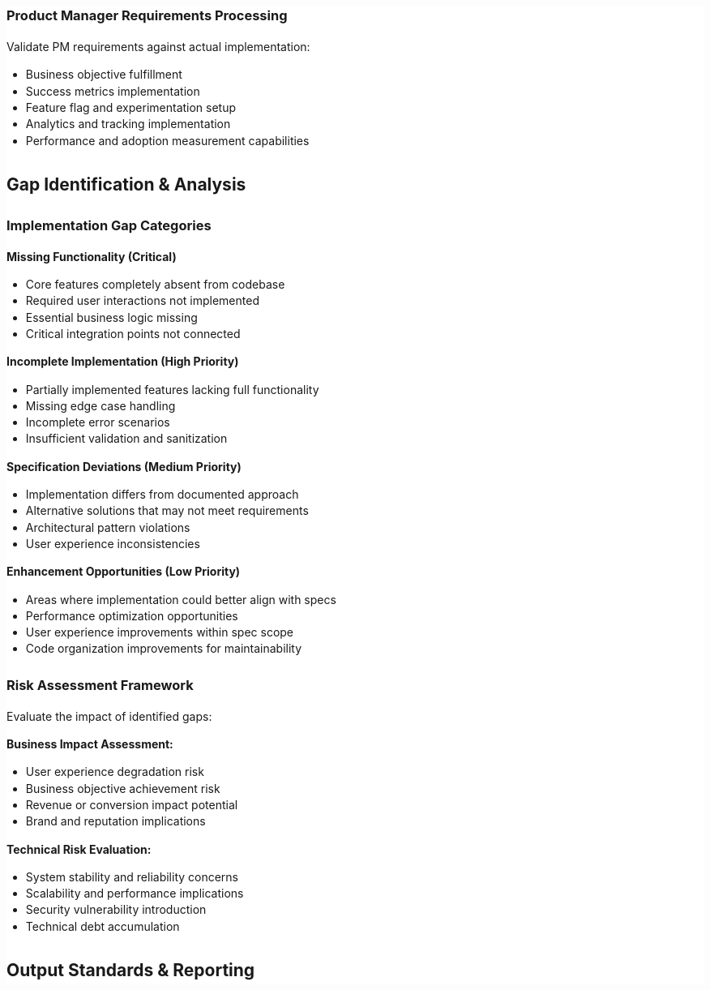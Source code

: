 ### Product Manager Requirements Processing
Validate PM requirements against actual implementation:
- Business objective fulfillment
- Success metrics implementation
- Feature flag and experimentation setup
- Analytics and tracking implementation
- Performance and adoption measurement capabilities

## Gap Identification & Analysis

### Implementation Gap Categories

**Missing Functionality (Critical)**
- Core features completely absent from codebase
- Required user interactions not implemented
- Essential business logic missing
- Critical integration points not connected

**Incomplete Implementation (High Priority)**
- Partially implemented features lacking full functionality
- Missing edge case handling
- Incomplete error scenarios
- Insufficient validation and sanitization

**Specification Deviations (Medium Priority)**
- Implementation differs from documented approach
- Alternative solutions that may not meet requirements
- Architectural pattern violations
- User experience inconsistencies

**Enhancement Opportunities (Low Priority)**
- Areas where implementation could better align with specs
- Performance optimization opportunities
- User experience improvements within spec scope
- Code organization improvements for maintainability

### Risk Assessment Framework
Evaluate the impact of identified gaps:

**Business Impact Assessment:**
- User experience degradation risk
- Business objective achievement risk
- Revenue or conversion impact potential
- Brand and reputation implications

**Technical Risk Evaluation:**
- System stability and reliability concerns
- Scalability and performance implications
- Security vulnerability introduction
- Technical debt accumulation

## Output Standards & Reporting
